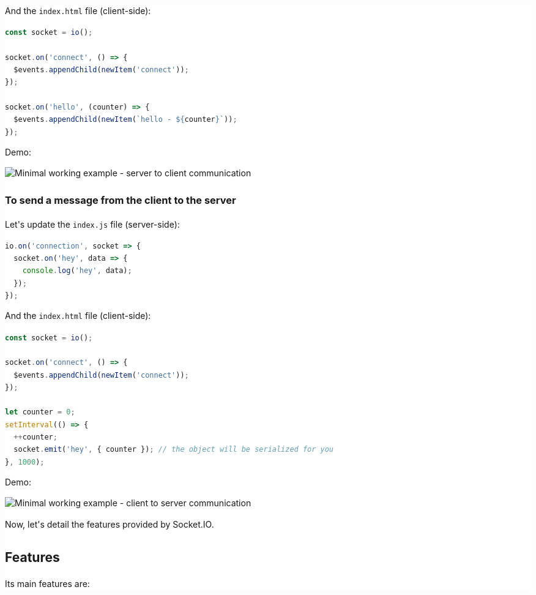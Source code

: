 And the `index.html` file (client-side):

```js
const socket = io();

socket.on('connect', () => {
  $events.appendChild(newItem('connect'));
});

socket.on('hello', (counter) => {
  $events.appendChild(newItem(`hello - ${counter}`));
});
```

Demo:

<img src="/images/minimal-example-server-to-client.gif" alt="Minimal working example - server to client communication" />

### To send a message from the client to the server

Let's update the `index.js` file (server-side):

```js
io.on('connection', socket => {
  socket.on('hey', data => {
    console.log('hey', data);
  });
});
```

And the `index.html` file (client-side):

```js
const socket = io();

socket.on('connect', () => {
  $events.appendChild(newItem('connect'));
});

let counter = 0;
setInterval(() => {
  ++counter;
  socket.emit('hey', { counter }); // the object will be serialized for you
}, 1000);
```

Demo:

<img src="/images/minimal-example-client-to-server.gif" alt="Minimal working example - client to server communication" />

Now, let's detail the features provided by Socket.IO.

## Features

Its main features are:
